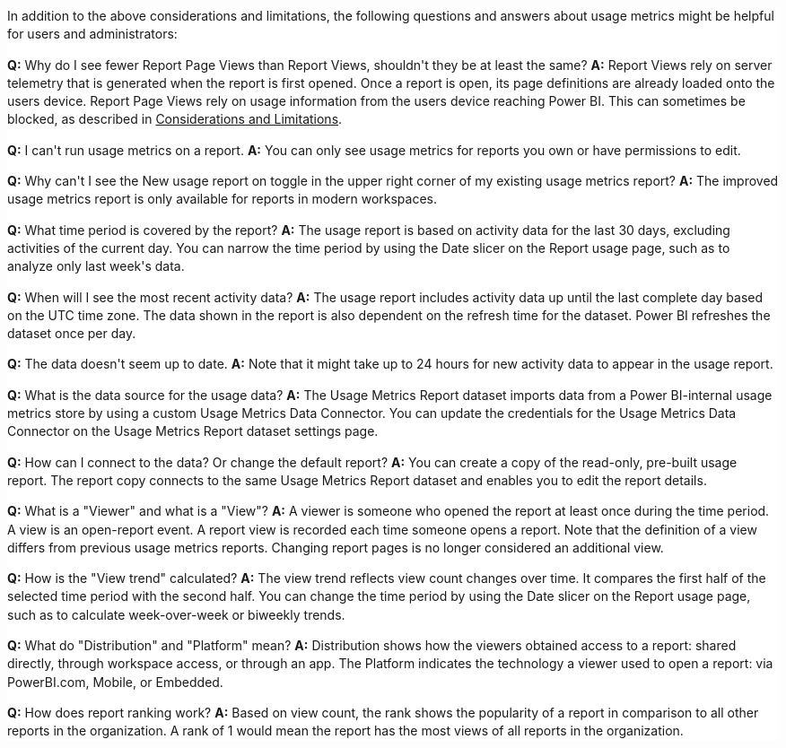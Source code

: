 In addition to the above considerations and limitations, the following questions and answers about usage metrics might be helpful for users and administrators:

**Q:** Why do I see fewer Report Page Views than Report Views, shouldn't they be at least the same? 
**A:** Report Views rely on server telemetry that is generated when the report is first opened. Once a report is open, its page definitions are already loaded onto the users device. Report Page Views rely on usage information from the users device reaching Power BI. This can sometimes be blocked, as described in [Considerations and Limitations](#considerations-and-limitations).

**Q:** I can't run usage metrics on a report.
**A:** You can only see usage metrics for reports you own or have permissions to edit.

**Q:** Why can't I see the New usage report on toggle in the upper right corner of my existing usage metrics report?
**A:** The improved usage metrics report is only available for reports in modern workspaces.

**Q:** What time period is covered by the report?
**A:** The usage report is based on activity data for the last 30 days, excluding activities of the current day. You can narrow the time period by using the Date slicer on the Report usage page, such as to analyze only last week's data.

**Q:** When will I see the most recent activity data?
**A:** The usage report includes activity data up until the last complete day based on the UTC time zone. The data shown in the report is also dependent on the refresh time for the dataset. Power BI refreshes the dataset once per day.

**Q:** The data doesn't seem up to date.
**A:** Note that it might take up to 24 hours for new activity data to appear in the usage report.

**Q:** What is the data source for the usage data?
**A:** The Usage Metrics Report dataset imports data from a Power BI-internal usage metrics store by using a custom Usage Metrics Data Connector. You can update the credentials for the Usage Metrics Data Connector on the Usage Metrics Report dataset settings page.

**Q:** How can I connect to the data? Or change the default report?
**A:** You can create a copy of the read-only, pre-built usage report. The report copy connects to the same Usage Metrics Report dataset and enables you to edit the report details.

**Q:** What is a "Viewer" and what is a "View"?
**A:** A viewer is someone who opened the report at least once during the time period. A view is an open-report event. A report view is recorded each time someone opens a report.
Note that the definition of a view differs from previous usage metrics reports. Changing report pages is no longer considered an additional view.

**Q:** How is the "View trend" calculated?
**A:** The view trend reflects view count changes over time. It compares the first half of the selected time period with the second half. You can change the time period by using the Date slicer on the Report usage page, such as to calculate week-over-week or biweekly trends.

**Q:** What do "Distribution" and "Platform" mean?
**A:** Distribution shows how the viewers obtained access to a report: shared directly, through workspace access, or through an app.
The Platform indicates the technology a viewer used to open a report: via PowerBI.com, Mobile, or Embedded.

**Q:** How does report ranking work?
**A:** Based on view count, the rank shows the popularity of a report in comparison to all other reports in the organization. A rank of 1 would mean the report has the most views of all reports in the organization.

